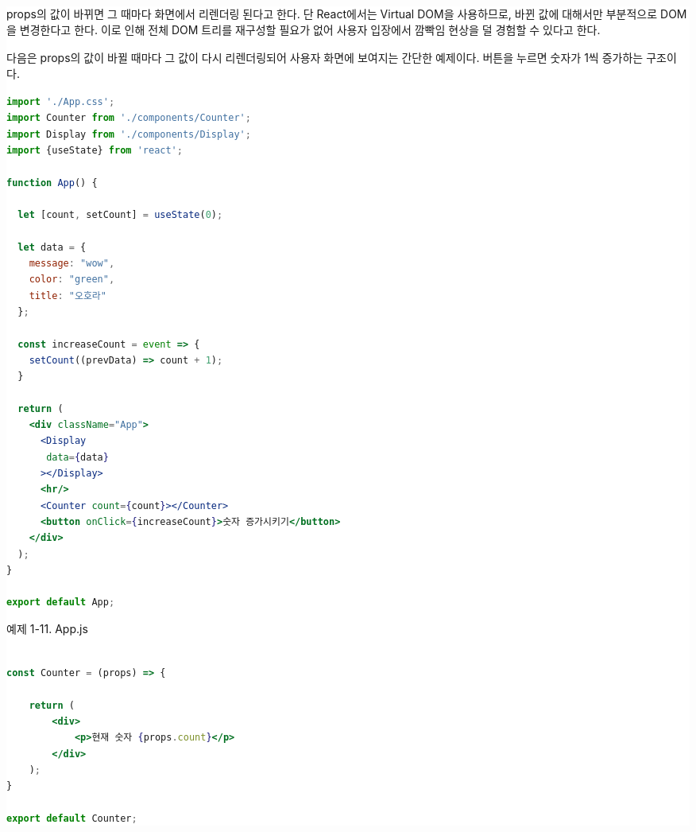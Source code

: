 props의 값이 바뀌면 그 때마다 화면에서 리렌더링 된다고 한다. 단 React에서는 Virtual DOM을 사용하므로, 바뀐 값에 대해서만 부분적으로 DOM을 변경한다고 한다. 이로 인해 전체 DOM 트리를 재구성할 필요가 없어 사용자 입장에서 깜빡임 현상을 덜 경험할 수 있다고 한다. 

다음은 props의 값이 바뀔 때마다 그 값이 다시 리렌더링되어 사용자 화면에 보여지는 간단한 예제이다. 버튼을 누르면 숫자가 1씩 증가하는 구조이다. 

```jsx
import './App.css';
import Counter from './components/Counter';
import Display from './components/Display';
import {useState} from 'react';

function App() {

  let [count, setCount] = useState(0);

  let data = {
    message: "wow",
    color: "green",
    title: "오호라"
  };

  const increaseCount = event => {
    setCount((prevData) => count + 1);
  }

  return (
    <div className="App">
      <Display
       data={data}
      ></Display>
      <hr/>
      <Counter count={count}></Counter>
      <button onClick={increaseCount}>숫자 증가시키기</button>
    </div>
  );
}

export default App;

```

예제 1-11. App.js

```jsx

const Counter = (props) => {

    return (
        <div>
            <p>현재 숫자 {props.count}</p>
        </div>
    );
}

export default Counter;
```
